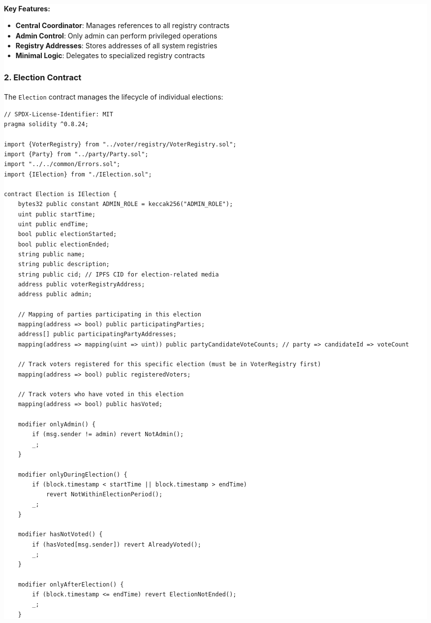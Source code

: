 **Key Features:**
- **Central Coordinator**: Manages references to all registry contracts
- **Admin Control**: Only admin can perform privileged operations
- **Registry Addresses**: Stores addresses of all system registries
- **Minimal Logic**: Delegates to specialized registry contracts

### 2. Election Contract

The `Election` contract manages the lifecycle of individual elections:

```solidity
// SPDX-License-Identifier: MIT
pragma solidity ^0.8.24;

import {VoterRegistry} from "../voter/registry/VoterRegistry.sol";
import {Party} from "../party/Party.sol";
import "../../common/Errors.sol";
import {IElection} from "./IElection.sol";

contract Election is IElection {
    bytes32 public constant ADMIN_ROLE = keccak256("ADMIN_ROLE");
    uint public startTime;
    uint public endTime;
    bool public electionStarted;
    bool public electionEnded;
    string public name;
    string public description;
    string public cid; // IPFS CID for election-related media
    address public voterRegistryAddress;
    address public admin;

    // Mapping of parties participating in this election
    mapping(address => bool) public participatingParties;
    address[] public participatingPartyAddresses;
    mapping(address => mapping(uint => uint)) public partyCandidateVoteCounts; // party => candidateId => voteCount

    // Track voters registered for this specific election (must be in VoterRegistry first)
    mapping(address => bool) public registeredVoters;

    // Track voters who have voted in this election
    mapping(address => bool) public hasVoted;

    modifier onlyAdmin() {
        if (msg.sender != admin) revert NotAdmin();
        _;
    }

    modifier onlyDuringElection() {
        if (block.timestamp < startTime || block.timestamp > endTime)
            revert NotWithinElectionPeriod();
        _;
    }

    modifier hasNotVoted() {
        if (hasVoted[msg.sender]) revert AlreadyVoted();
        _;
    }

    modifier onlyAfterElection() {
        if (block.timestamp <= endTime) revert ElectionNotEnded();
        _;
    }

```